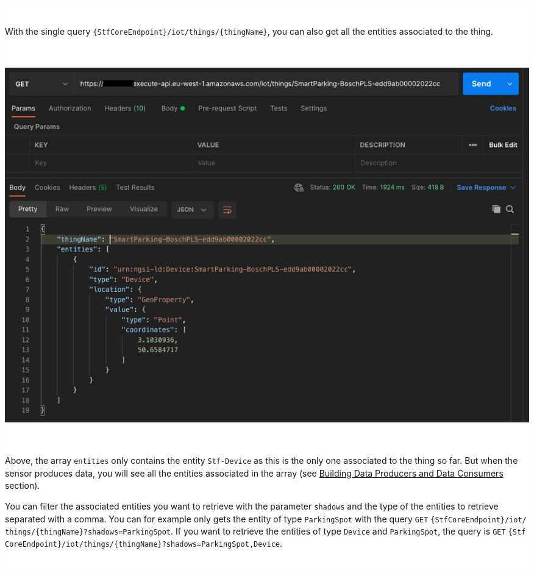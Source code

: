 <br>

With the single query `{StfCoreEndpoint}/iot/things/{thingName}`, you can also get all the entities associated to the thing.

<br>

![Get Thing](./docs/images/getthing.png)

<br>

Above, the array `entities` only contains the entity `Stf-Device` as this is the only one associated to the thing so far. 
But when the sensor produces data, you will see all the entities associated in the array (see [Building Data Producers and Data Consumers](#building-data-producers-and-data-consumers) section). 

You can filter the associated entities you want to retrieve with the parameter `shadows` and the type of the entities to retrieve separated with a comma. 
You can for example only gets the entity of type `ParkingSpot` with the query `GET` `{StfCoreEndpoint}/iot/things/{thingName}?shadows=ParkingSpot`. 
If you want to retrieve the entities of type `Device` and `ParkingSpot`, the query is `GET` `{StfCoreEndpoint}/iot/things/{thingName}?shadows=ParkingSpot,Device`. 


<br>
